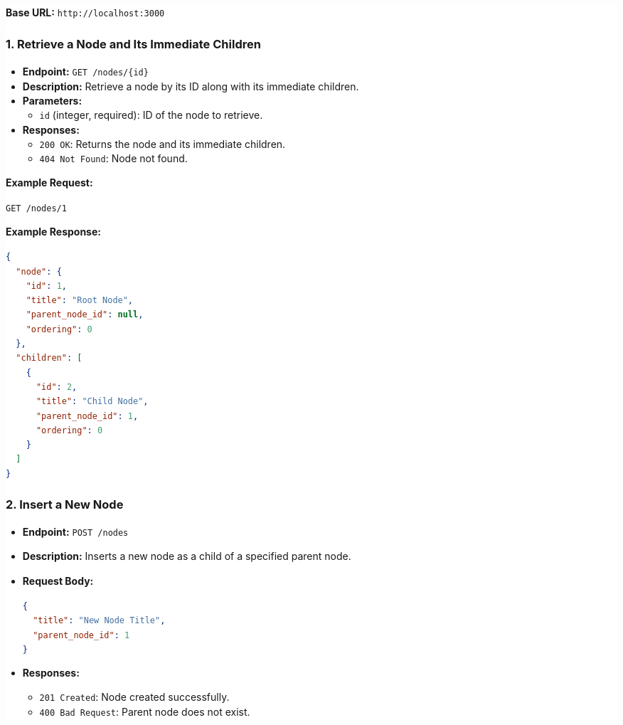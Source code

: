**Base URL:** `http://localhost:3000`

### 1. Retrieve a Node and Its Immediate Children

- **Endpoint:** `GET /nodes/{id}`
- **Description:** Retrieve a node by its ID along with its immediate children.
- **Parameters:**
  - `id` (integer, required): ID of the node to retrieve.
- **Responses:**
  - `200 OK`: Returns the node and its immediate children.
  - `404 Not Found`: Node not found.

**Example Request:**

```http
GET /nodes/1
```

**Example Response:**

```json
{
  "node": {
    "id": 1,
    "title": "Root Node",
    "parent_node_id": null,
    "ordering": 0
  },
  "children": [
    {
      "id": 2,
      "title": "Child Node",
      "parent_node_id": 1,
      "ordering": 0
    }
  ]
}
```

### 2. Insert a New Node

- **Endpoint:** `POST /nodes`
- **Description:** Inserts a new node as a child of a specified parent node.
- **Request Body:**

  ```json
  {
    "title": "New Node Title",
    "parent_node_id": 1
  }
  ```

- **Responses:**
  - `201 Created`: Node created successfully.
  - `400 Bad Request`: Parent node does not exist.
